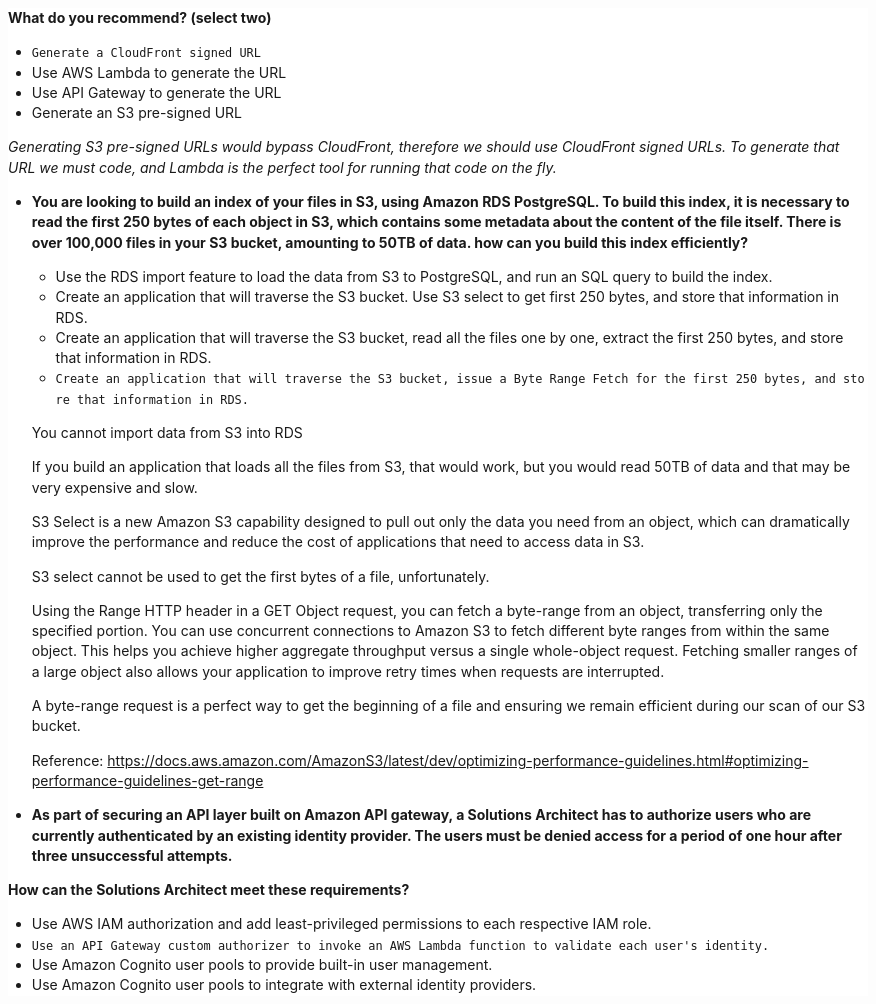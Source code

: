 __What do you recommend? (select two)__

  - `Generate a CloudFront signed URL`
  - Use AWS Lambda to generate the URL
  - Use API Gateway to generate the URL
  - Generate an S3 pre-signed URL

  _Generating S3 pre-signed URLs would bypass CloudFront, therefore we should use
  CloudFront signed URLs. To generate that URL we must code, and Lambda is the
  perfect tool for running that code on the fly._

- __You are looking to build an index of your files in S3, using Amazon RDS PostgreSQL. To build this index, it is necessary to read the first 250 bytes of each object in S3, which contains some metadata about the content of the file itself. There is over 100,000 files in your S3 bucket, amounting to 50TB of data. how can you build this index efficiently?__

  - Use the RDS import feature to load the data from S3 to PostgreSQL, and run
  an SQL query to build the index.
  - Create an application that will traverse the S3 bucket. Use S3 select to get
  first 250 bytes, and store that information in RDS.
  - Create an application that will traverse the S3 bucket, read all the files
  one by one, extract the first 250 bytes, and store that information in RDS.
  - `Create an application that will traverse the S3 bucket, issue a Byte Range
  Fetch for the first 250 bytes, and store that information in RDS.`

  You cannot import data from S3 into RDS

  If you build an application that loads all the files from S3, that would work, but you would read 50TB of data and that may be very expensive and slow.

  S3 Select is a new Amazon S3 capability designed to pull out only the data you need from an object, which can dramatically improve the performance and reduce the cost of applications that need to access data in S3.

  S3 select cannot be used to get the first bytes of a file, unfortunately.

  Using the Range HTTP header in a GET Object request, you can fetch a byte-range from an object, transferring only the specified portion. You can use concurrent connections to Amazon S3 to fetch different byte ranges from within the same object. This helps you achieve higher aggregate throughput versus a single whole-object request. Fetching smaller ranges of a large object also allows your application to improve retry times when requests are interrupted.

  A byte-range request is a perfect way to get the beginning of a file and ensuring we remain efficient during our scan of our S3 bucket.

  Reference: https://docs.aws.amazon.com/AmazonS3/latest/dev/optimizing-performance-guidelines.html#optimizing-performance-guidelines-get-range

- __As part of securing an API layer built on Amazon API gateway, a Solutions Architect has to authorize users who are currently authenticated by an existing identity provider. The users must be denied access for a period of one hour after three unsuccessful attempts.__

__How can the Solutions Architect meet these requirements?__

  - Use AWS IAM authorization and add least-privileged permissions to each respective IAM role.
  - `Use an API Gateway custom authorizer to invoke an AWS Lambda function to validate each user's identity.`
  - Use Amazon Cognito user pools to provide built-in user management.
  - Use Amazon Cognito user pools to integrate with external identity providers.
